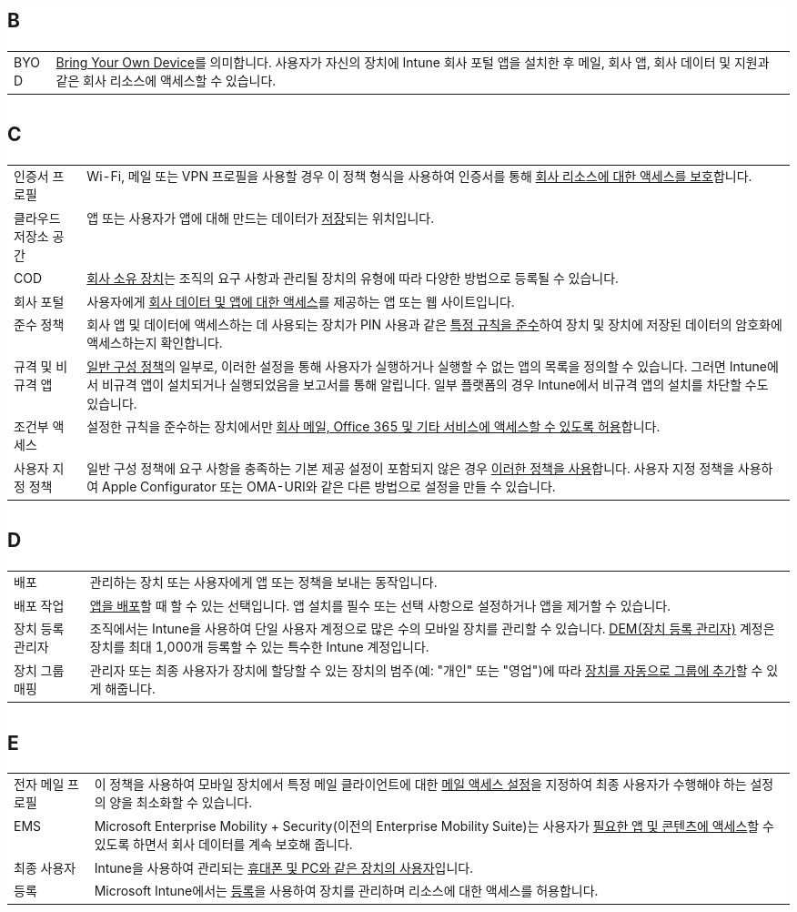 ## <a name="b"></a>B

|||
|-|-|
|BYOD|[Bring Your Own Device](/intune-classic/get-started/choose-how-to-enroll-devices1)를 의미합니다. 사용자가 자신의 장치에 Intune 회사 포털 앱을 설치한 후 메일, 회사 앱, 회사 데이터 및 지원과 같은 회사 리소스에 액세스할 수 있습니다.|

## <a name="c"></a>C

|||
|-|-|
|인증서 프로필|Wi-Fi, 메일 또는 VPN 프로필을 사용할 경우 이 정책 형식을 사용하여 인증서를 통해 [회사 리소스에 대한 액세스를 보호](/intune-classic/deploy-use/secure-resource-access-with-certificate-profiles)합니다.|
|클라우드 저장소 공간|앱 또는 사용자가 앱에 대해 만드는 데이터가 [저장](/intune-classic/deploy-use/add-apps#cloud-storage-space)되는 위치입니다.|
|COD|[회사 소유 장치](/intune-classic/get-started/choose-how-to-enroll-devices1)는 조직의 요구 사항과 관리될 장치의 유형에 따라 다양한 방법으로 등록될 수 있습니다.|
|회사 포털|사용자에게 [회사 데이터 및 앱에 대한 액세스](/intune-classic/get-started/microsoft-intune-company-portal)를 제공하는 앱 또는 웹 사이트입니다.|
|준수 정책|회사 앱 및 데이터에 액세스하는 데 사용되는 장치가 PIN 사용과 같은 [특정 규칙을 준수](/intune-classic/deploy-use/introduction-to-device-compliance-policies-in-microsoft-intune)하여 장치 및 장치에 저장된 데이터의 암호화에 액세스하는지 확인합니다.|
|규격 및 비규격 앱|[일반 구성 정책](/intune-classic/deploy-use/manage-settings-and-features-on-your-devices-with-microsoft-intune-policies)의 일부로, 이러한 설정을 통해 사용자가 실행하거나 실행할 수 없는 앱의 목록을 정의할 수 있습니다. 그러면 Intune에서 비규격 앱이 설치되거나 실행되었음을 보고서를 통해 알립니다. 일부 플랫폼의 경우 Intune에서 비규격 앱의 설치를 차단할 수도 있습니다.|
|조건부 액세스|설정한 규칙을 준수하는 장치에서만 [회사 메일, Office 365 및 기타 서비스에 액세스할 수 있도록 허용](/intune-classic/deploy-use/restrict-access-to-email-and-o365-services-with-microsoft-intune)합니다.|
|사용자 지정 정책|일반 구성 정책에 요구 사항을 충족하는 기본 제공 설정이 포함되지 않은 경우 [이러한 정책을 사용](/intune-classic/deploy-use/manage-settings-and-features-on-your-devices-with-microsoft-intune-policies)합니다. 사용자 지정 정책을 사용하여 Apple Configurator 또는 OMA-URI와 같은 다른 방법으로 설정을 만들 수 있습니다.|

## <a name="d"></a>D

|||
|-|-|
|배포|관리하는 장치 또는 사용자에게 앱 또는 정책을 보내는 동작입니다.|
|배포 작업|[앱을 배포](/intune-classic/deploy-use/deploy-apps-in-microsoft-intune)할 때 할 수 있는 선택입니다. 앱 설치를 필수 또는 선택 사항으로 설정하거나 앱을 제거할 수 있습니다.|
|장치 등록 관리자|조직에서는 Intune을 사용하여 단일 사용자 계정으로 많은 수의 모바일 장치를 관리할 수 있습니다. [DEM(장치 등록 관리자)](/intune-classic/deploy-use/enroll-corporate-owned-devices-with-the-device-enrollment-manager-in-microsoft-intune) 계정은 장치를 최대 1,000개 등록할 수 있는 특수한 Intune 계정입니다.|
|장치 그룹 매핑|관리자 또는 최종 사용자가 장치에 할당할 수 있는 장치의 범주(예: "개인" 또는 "영업")에 따라 [장치를 자동으로 그룹에 추가](/intune-classic/deploy-use/categorize-devices-with-device-group-mapping-in-microsoft-intune)할 수 있게 해줍니다.|

## <a name="e"></a>E

|||
|-|-|
|전자 메일 프로필|이 정책을 사용하여 모바일 장치에서 특정 메일 클라이언트에 대한 [메일 액세스 설정](/intune-classic/deploy-use/configure-access-to-corporate-email-using-email-profiles-with-microsoft-intune)을 지정하여 최종 사용자가 수행해야 하는 설정의 양을 최소화할 수 있습니다.|
|EMS|Microsoft Enterprise Mobility + Security(이전의 Enterprise Mobility Suite)는 사용자가 [필요한 앱 및 콘텐츠에 액세스](https://www.microsoft.com/cloud-platform/enterprise-mobility)할 수 있도록 하면서 회사 데이터를 계속 보호해 줍니다.|
|최종 사용자|Intune을 사용하여 관리되는 [휴대폰 및 PC와 같은 장치의 사용자](/intune/end-user-educate)입니다.|
|등록|Microsoft Intune에서는 [등록](/intune-classic/deploy-use/enroll-devices-in-microsoft-intune)을 사용하여 장치를 관리하며 리소스에 대한 액세스를 허용합니다.|
